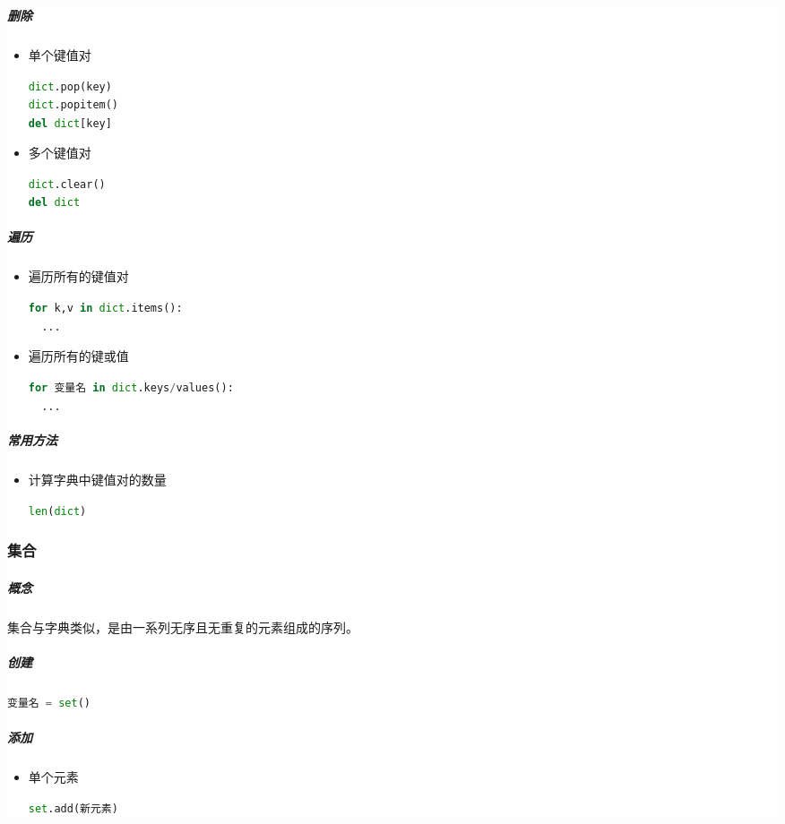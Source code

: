 ##### 删除

* 单个键值对

    ```python
    dict.pop(key)
    dict.popitem()
    del dict[key]
    ```

* 多个键值对

    ```python
    dict.clear()
    del dict
    ```

##### 遍历

* 遍历所有的键值对

    ```python
    for k,v in dict.items():
      ...
    ```

* 遍历所有的键或值

    ```python
    for 变量名 in dict.keys/values():
      ...
    ```

##### 常用方法

* 计算字典中键值对的数量

    ```python
    len(dict)
    ```

### 集合

##### 概念

集合与字典类似，是由一系列无序且无重复的元素组成的序列。

##### 创建

```python
变量名 = set()
```

##### 添加

* 单个元素

    ```python
    set.add(新元素)
    ```
